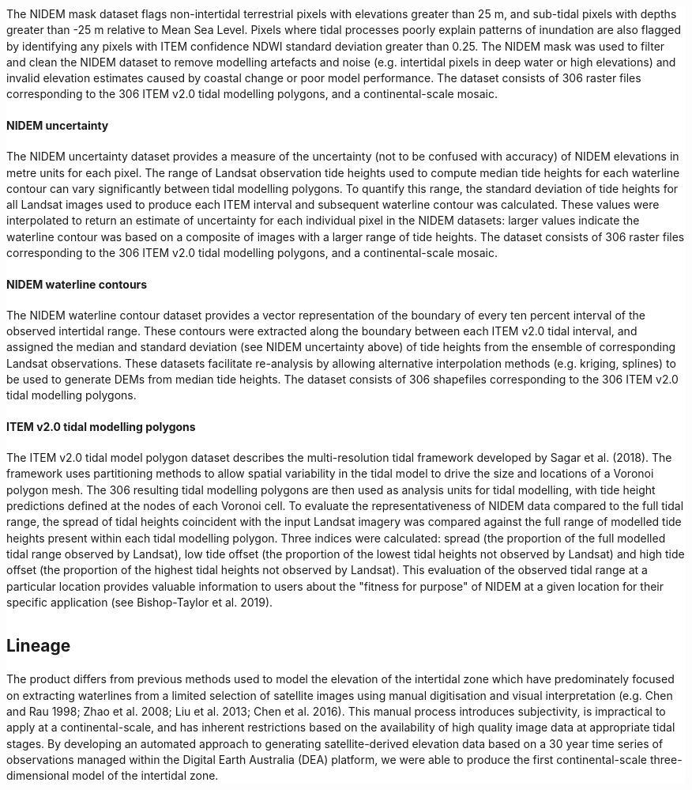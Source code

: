 The NIDEM mask dataset flags non-intertidal terrestrial pixels with elevations greater than 25 m, and sub-tidal pixels with depths greater than -25 m relative to Mean Sea Level. Pixels where tidal processes poorly explain patterns of inundation are also flagged by identifying any pixels with ITEM confidence NDWI standard deviation greater than 0.25. The NIDEM mask was used to filter and clean the NIDEM dataset to remove modelling artefacts and noise (e.g. intertidal pixels in deep water or high elevations) and invalid elevation estimates caused by coastal change or poor model performance. The dataset consists of 306 raster files corresponding to the 306 ITEM v2.0 tidal modelling polygons, and a continental-scale mosaic.

#### NIDEM uncertainty

The NIDEM uncertainty dataset provides a measure of the uncertainty (not to be confused with accuracy) of NIDEM elevations in metre units for each pixel. The range of Landsat observation tide heights used to compute median tide heights for each waterline contour can vary significantly between tidal modelling polygons. To quantify this range, the standard deviation of tide heights for all Landsat images used to produce each ITEM interval and subsequent waterline contour was calculated. These values were interpolated to return an estimate of uncertainty for each individual pixel in the NIDEM datasets: larger values indicate the waterline contour was based on a composite of images with a larger range of tide heights. The dataset consists of 306 raster files corresponding to the 306 ITEM v2.0 tidal modelling polygons, and a continental-scale mosaic.

#### NIDEM waterline contours

The NIDEM waterline contour dataset provides a vector representation of the boundary of every ten percent interval of the observed intertidal range. These contours were extracted along the boundary between each ITEM v2.0 tidal interval, and assigned the median and standard deviation (see NIDEM uncertainty above) of tide heights from the ensemble of corresponding Landsat observations. These datasets facilitate re-analysis by allowing alternative interpolation methods (e.g. kriging, splines) to be used to generate DEMs from median tide heights. The dataset consists of 306 shapefiles corresponding to the 306 ITEM v2.0 tidal modelling polygons.

#### ITEM v2.0 tidal modelling polygons

The ITEM v2.0 tidal model polygon dataset describes the multi-resolution tidal framework developed by Sagar et al. (2018). The framework uses partitioning methods to allow spatial variability in the tidal model to drive the size and locations of a Voronoi polygon mesh. The 306 resulting tidal modelling polygons are then used as analysis units for tidal modelling, with tide height predictions defined at the nodes of each Voronoi cell. To evaluate the representativeness of NIDEM data compared to the full tidal range, the spread of tidal heights coincident with the input Landsat imagery was compared against the full range of modelled tide heights present within each tidal modelling polygon. Three indices were calculated: spread (the proportion of the full modelled tidal range observed by Landsat), low tide offset (the proportion of the lowest tidal heights not observed by Landsat) and high tide offset (the proportion of the highest tidal heights not observed by Landsat). This evaluation of the observed tidal range at a particular location provides valuable information to users about the "fitness for purpose" of NIDEM at a given location for their specific application (see Bishop-Taylor et al. 2019).

## Lineage

The product differs from previous methods used to model the elevation of the intertidal zone which have predominately focused on extracting waterlines from a limited selection of satellite images using manual digitisation and visual interpretation (e.g. Chen and Rau 1998; Zhao et al. 2008; Liu et al. 2013; Chen et al. 2016). This manual process introduces subjectivity, is impractical to apply at a continental-scale, and has inherent restrictions based on the availability of high quality image data at appropriate tidal stages. By developing an automated approach to generating satellite-derived elevation data based on a 30 year time series of observations managed within the Digital Earth Australia (DEA) platform, we were able to produce the first continental-scale three-dimensional model of the intertidal zone.
